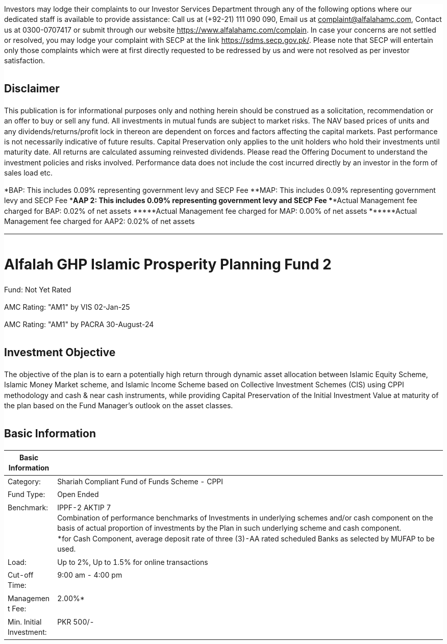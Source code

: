 Investors may lodge their complaints to our Investor Services Department through any of the following options where our dedicated staff is available to provide assistance: Call us at (+92-21) 111 090 090, Email us at complaint@alfalahamc.com, Contact us at 0300-0707417 or submit through our website https://www.alfalahamc.com/complain. In case your concerns are not settled or resolved, you may lodge your complaint with SECP at the link https://sdms.secp.gov.pk/. Please note that SECP will entertain only those complaints which were at first directly requested to be redressed by us and were not resolved as per investor satisfaction.

## Disclaimer

This publication is for informational purposes only and nothing herein should be construed as a solicitation, recommendation or an offer to buy or sell any fund. All investments in mutual funds are subject to market risks. The NAV based prices of units and any dividends/returns/profit lock in thereon are dependent on forces and factors affecting the capital markets. Past performance is not necessarily indicative of future results. Capital Preservation only applies to the unit holders who hold their investments until maturity date. All returns are calculated assuming reinvested dividends. Please read the Offering Document to understand the investment policies and risks involved. Performance data does not include the cost incurred directly by an investor in the form of sales load etc.

\*BAP: This includes 0.09% representing government levy and SECP Fee
**MAP: This includes 0.09% representing government levy and SECP Fee \***AAP 2: This includes 0.09% representing government levy and SECP Fee \***\*Actual Management fee charged for BAP: 0.02% of net assets
\*\*\***Actual Management fee charged for MAP: 0.00% of net assets
**\*\***Actual Management fee charged for AAP2: 0.02% of net assets

---

# Alfalah GHP Islamic Prosperity Planning Fund 2

Fund: Not Yet Rated

AMC Rating: "AM1" by VIS 02-Jan-25

AMC Rating: "AM1" by PACRA 30-August-24

## Investment Objective

The objective of the plan is to earn a potentially high return through dynamic asset allocation between Islamic Equity Scheme, Islamic Money Market scheme, and Islamic Income Scheme based on Collective Investment Schemes (CIS) using CPPI methodology and cash & near cash instruments, while providing Capital Preservation of the Initial Investment Value at maturity of the plan based on the Fund Manager’s outlook on the asset classes.

## Basic Information

| Basic Information        |                                                                                                                                                                                                                                                                                                                                                        |
| ------------------------ | ------------------------------------------------------------------------------------------------------------------------------------------------------------------------------------------------------------------------------------------------------------------------------------------------------------------------------------------------------ |
| Category:                | Shariah Compliant Fund of Funds Scheme - CPPI                                                                                                                                                                                                                                                                                                          |
| Fund Type:               | Open Ended                                                                                                                                                                                                                                                                                                                                             |
| Benchmark:               | IPPF-2 AKTIP 7 <br> Combination of performance benchmarks of Investments in underlying schemes and/or cash component on the basis of actual proportion of investments by the Plan in such underlying scheme and cash component. <br> \*for Cash Component, average deposit rate of three (3)-AA rated scheduled Banks as selected by MUFAP to be used. |
| Load:                    | Up to 2%, Up to 1.5% for online transactions                                                                                                                                                                                                                                                                                                           |
| Cut-off Time:            | 9:00 am - 4:00 pm                                                                                                                                                                                                                                                                                                                                      |
| Management Fee:          | 2.00%\*                                                                                                                                                                                                                                                                                                                                                |
| Min. Initial Investment: | PKR 500/-                                                                                                                                                                                                                                                                                                                                              |